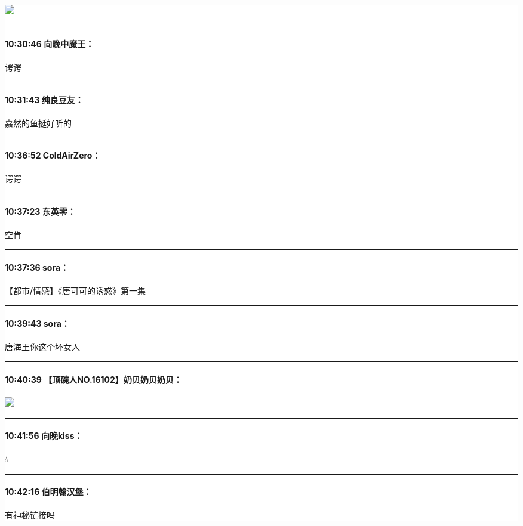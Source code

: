 ![](http://gchat.qpic.cn/gchatpic_new/1759772708/614391357-2944120906-A43E8F249A3694893D6A130986EA6F87/0?term=2")

*****

#### 10:30:46  向晚中魔王：

谔谔

*****

#### 10:31:43  纯良豆友：

嘉然的鱼挺好听的

*****

#### 10:36:52  ColdAirZero：

谔谔

*****

#### 10:37:23  东英零：

空肯

*****

#### 10:37:36  sora：

 [【都市/情感】《唐可可的诱惑》第一集](https://b23.tv/wLhij9?share_medium=android&share_source=qq&bbid=XYC76ACC2F3804C437E7A4E8C6462563023C1&ts=1634956650292)

*****

#### 10:39:43  sora：

唐海王你这个坏女人

*****

#### 10:40:39  【顶碗人NO.16102】奶贝奶贝奶贝：

![](http://gchat.qpic.cn/gchatpic_new/814792414/614391357-2540929876-4D13028D0444DCF25529995601D6C3D7/0?term=2")

*****

#### 10:41:56  向晚kiss：

💧

*****

#### 10:42:16  伯明翰汉堡：

有神秘链接吗

